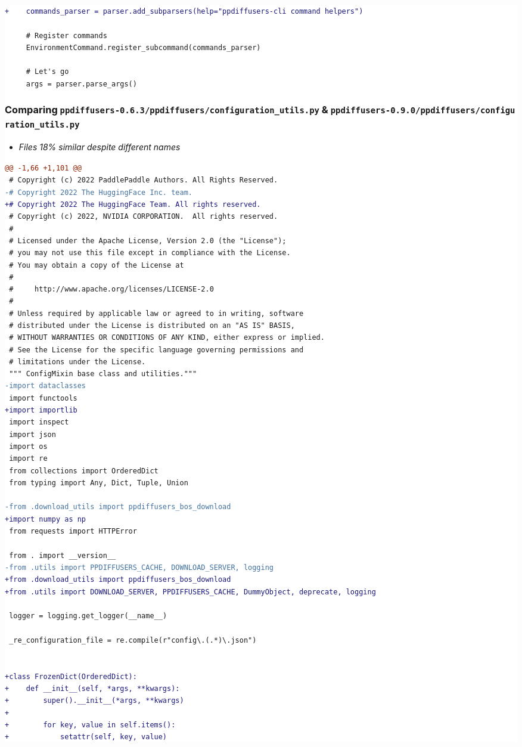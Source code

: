 ```diff
+    commands_parser = parser.add_subparsers(help="ppdiffusers-cli command helpers")
 
     # Register commands
     EnvironmentCommand.register_subcommand(commands_parser)
 
     # Let's go
     args = parser.parse_args()
```

### Comparing `ppdiffusers-0.6.3/ppdiffusers/configuration_utils.py` & `ppdiffusers-0.9.0/ppdiffusers/configuration_utils.py`

 * *Files 18% similar despite different names*

```diff
@@ -1,66 +1,101 @@
 # Copyright (c) 2022 PaddlePaddle Authors. All Rights Reserved.
-# Copyright 2022 The HuggingFace Inc. team.
+# Copyright 2022 The HuggingFace Team. All rights reserved.
 # Copyright (c) 2022, NVIDIA CORPORATION.  All rights reserved.
 #
 # Licensed under the Apache License, Version 2.0 (the "License");
 # you may not use this file except in compliance with the License.
 # You may obtain a copy of the License at
 #
 #     http://www.apache.org/licenses/LICENSE-2.0
 #
 # Unless required by applicable law or agreed to in writing, software
 # distributed under the License is distributed on an "AS IS" BASIS,
 # WITHOUT WARRANTIES OR CONDITIONS OF ANY KIND, either express or implied.
 # See the License for the specific language governing permissions and
 # limitations under the License.
 """ ConfigMixin base class and utilities."""
-import dataclasses
 import functools
+import importlib
 import inspect
 import json
 import os
 import re
 from collections import OrderedDict
 from typing import Any, Dict, Tuple, Union
 
-from .download_utils import ppdiffusers_bos_download
+import numpy as np
 from requests import HTTPError
 
 from . import __version__
-from .utils import PPDIFFUSERS_CACHE, DOWNLOAD_SERVER, logging
+from .download_utils import ppdiffusers_bos_download
+from .utils import DOWNLOAD_SERVER, PPDIFFUSERS_CACHE, DummyObject, deprecate, logging
 
 logger = logging.get_logger(__name__)
 
 _re_configuration_file = re.compile(r"config\.(.*)\.json")
 
 
+class FrozenDict(OrderedDict):
+    def __init__(self, *args, **kwargs):
+        super().__init__(*args, **kwargs)
+
+        for key, value in self.items():
+            setattr(self, key, value)
```